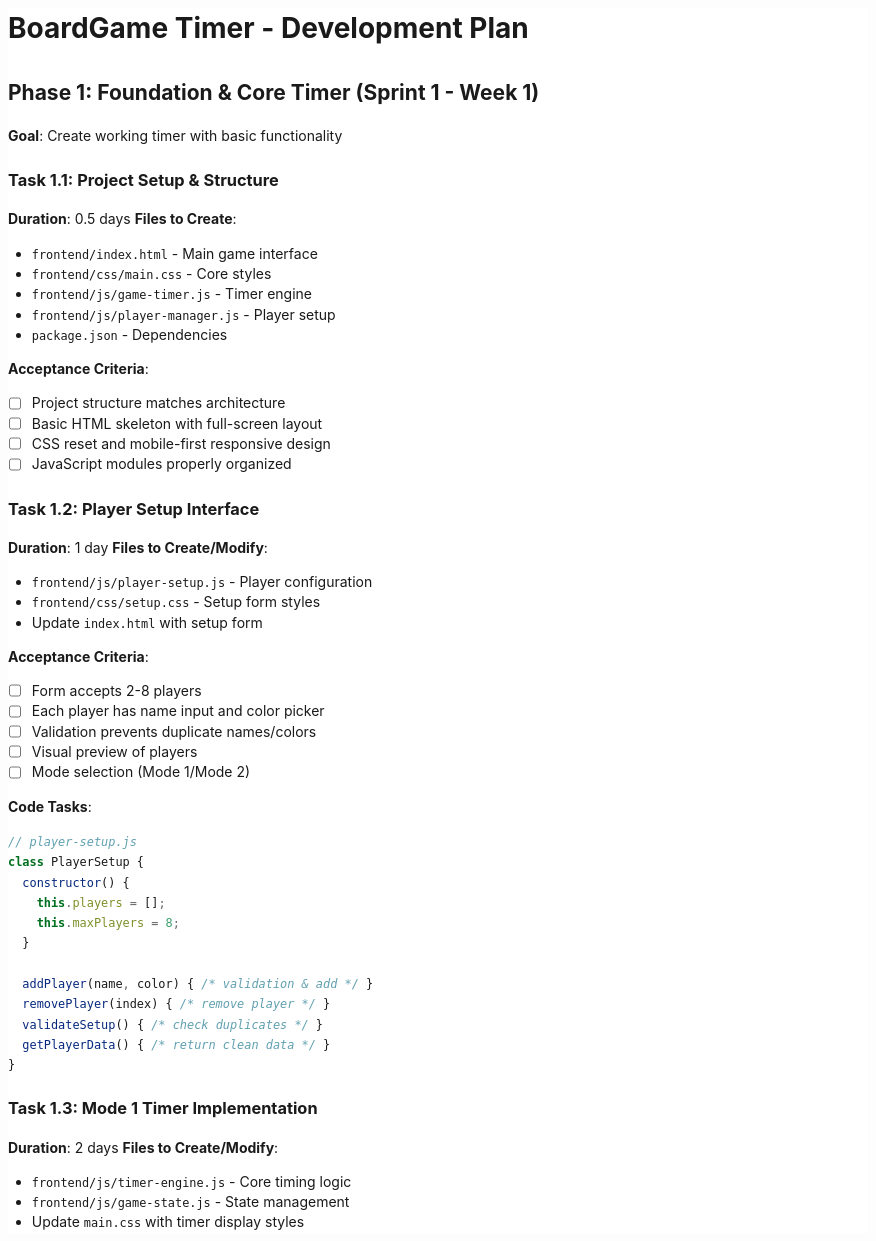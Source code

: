 # BoardGame Timer - Development Plan

## Phase 1: Foundation & Core Timer (Sprint 1 - Week 1)
**Goal**: Create working timer with basic functionality

### Task 1.1: Project Setup & Structure
**Duration**: 0.5 days
**Files to Create**:
- `frontend/index.html` - Main game interface
- `frontend/css/main.css` - Core styles
- `frontend/js/game-timer.js` - Timer engine
- `frontend/js/player-manager.js` - Player setup
- `package.json` - Dependencies

**Acceptance Criteria**:
- [ ] Project structure matches architecture
- [ ] Basic HTML skeleton with full-screen layout
- [ ] CSS reset and mobile-first responsive design
- [ ] JavaScript modules properly organized

### Task 1.2: Player Setup Interface
**Duration**: 1 day
**Files to Create/Modify**:
- `frontend/js/player-setup.js` - Player configuration
- `frontend/css/setup.css` - Setup form styles
- Update `index.html` with setup form

**Acceptance Criteria**:
- [ ] Form accepts 2-8 players
- [ ] Each player has name input and color picker
- [ ] Validation prevents duplicate names/colors
- [ ] Visual preview of players
- [ ] Mode selection (Mode 1/Mode 2)

**Code Tasks**:
```javascript
// player-setup.js
class PlayerSetup {
  constructor() {
    this.players = [];
    this.maxPlayers = 8;
  }
  
  addPlayer(name, color) { /* validation & add */ }
  removePlayer(index) { /* remove player */ }
  validateSetup() { /* check duplicates */ }
  getPlayerData() { /* return clean data */ }
}
```

### Task 1.3: Mode 1 Timer Implementation
**Duration**: 2 days
**Files to Create/Modify**:
- `frontend/js/timer-engine.js` - Core timing logic
- `frontend/js/game-state.js` - State management
- Update `main.css` with timer display styles

